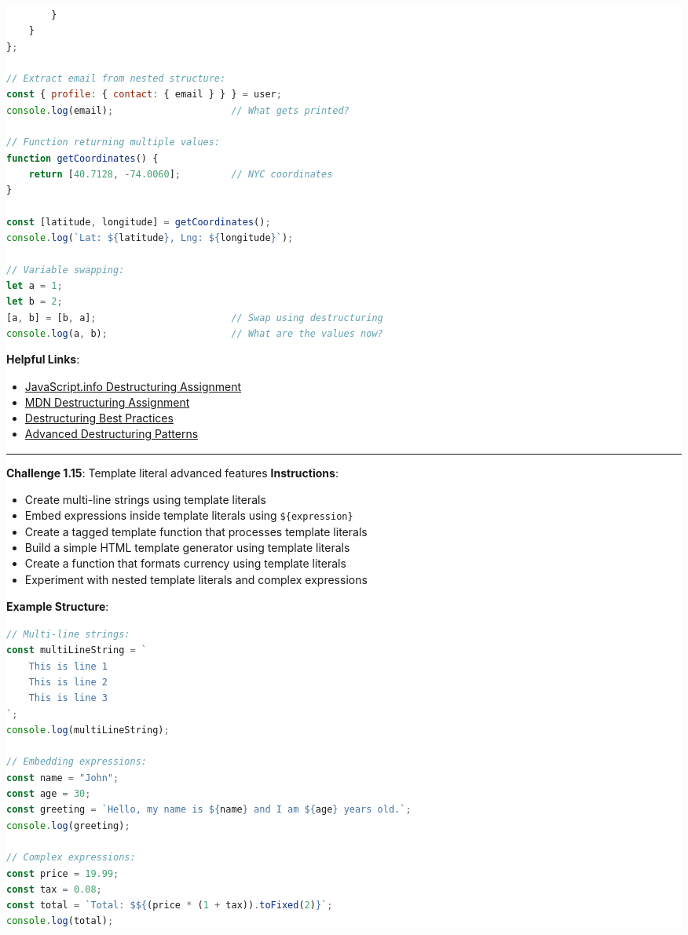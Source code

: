 ```javascript
        }
    }
};

// Extract email from nested structure:
const { profile: { contact: { email } } } = user;
console.log(email);                     // What gets printed?

// Function returning multiple values:
function getCoordinates() {
    return [40.7128, -74.0060];         // NYC coordinates
}

const [latitude, longitude] = getCoordinates();
console.log(`Lat: ${latitude}, Lng: ${longitude}`);

// Variable swapping:
let a = 1;
let b = 2;
[a, b] = [b, a];                        // Swap using destructuring
console.log(a, b);                      // What are the values now?
```

**Helpful Links**:
- [JavaScript.info Destructuring Assignment](https://javascript.info/destructuring-assignment)
- [MDN Destructuring Assignment](https://developer.mozilla.org/en-US/docs/Web/JavaScript/Reference/Operators/Destructuring_assignment)
- [Destructuring Best Practices](https://blog.logrocket.com/javascript-destructuring-best-practices/)
- [Advanced Destructuring Patterns](https://www.freecodecamp.org/news/javascript-object-destructuring-spread-operator-rest-parameter/)

---

**Challenge 1.15**: Template literal advanced features
**Instructions**:
- Create multi-line strings using template literals
- Embed expressions inside template literals using `${expression}`
- Create a tagged template function that processes template literals
- Build a simple HTML template generator using template literals
- Create a function that formats currency using template literals
- Experiment with nested template literals and complex expressions

**Example Structure**:
```javascript
// Multi-line strings:
const multiLineString = `
    This is line 1
    This is line 2
    This is line 3
`;
console.log(multiLineString);

// Embedding expressions:
const name = "John";
const age = 30;
const greeting = `Hello, my name is ${name} and I am ${age} years old.`;
console.log(greeting);

// Complex expressions:
const price = 19.99;
const tax = 0.08;
const total = `Total: $${(price * (1 + tax)).toFixed(2)}`;
console.log(total);

```